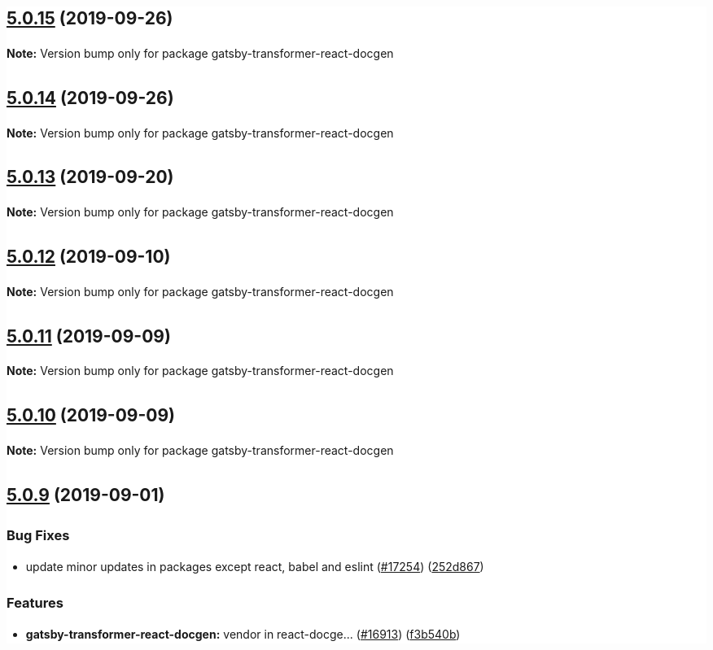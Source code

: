 ## [5.0.15](https://github.com/gatsbyjs/gatsby/compare/gatsby-transformer-react-docgen@5.0.13...gatsby-transformer-react-docgen@5.0.15) (2019-09-26)

**Note:** Version bump only for package gatsby-transformer-react-docgen

## [5.0.14](https://github.com/gatsbyjs/gatsby/compare/gatsby-transformer-react-docgen@5.0.13...gatsby-transformer-react-docgen@5.0.14) (2019-09-26)

**Note:** Version bump only for package gatsby-transformer-react-docgen

## [5.0.13](https://github.com/gatsbyjs/gatsby/compare/gatsby-transformer-react-docgen@5.0.12...gatsby-transformer-react-docgen@5.0.13) (2019-09-20)

**Note:** Version bump only for package gatsby-transformer-react-docgen

## [5.0.12](https://github.com/gatsbyjs/gatsby/compare/gatsby-transformer-react-docgen@5.0.11...gatsby-transformer-react-docgen@5.0.12) (2019-09-10)

**Note:** Version bump only for package gatsby-transformer-react-docgen

## [5.0.11](https://github.com/gatsbyjs/gatsby/compare/gatsby-transformer-react-docgen@5.0.10...gatsby-transformer-react-docgen@5.0.11) (2019-09-09)

**Note:** Version bump only for package gatsby-transformer-react-docgen

## [5.0.10](https://github.com/gatsbyjs/gatsby/compare/gatsby-transformer-react-docgen@5.0.9...gatsby-transformer-react-docgen@5.0.10) (2019-09-09)

**Note:** Version bump only for package gatsby-transformer-react-docgen

## [5.0.9](https://github.com/gatsbyjs/gatsby/compare/gatsby-transformer-react-docgen@5.0.8...gatsby-transformer-react-docgen@5.0.9) (2019-09-01)

### Bug Fixes

- update minor updates in packages except react, babel and eslint ([#17254](https://github.com/gatsbyjs/gatsby/issues/17254)) ([252d867](https://github.com/gatsbyjs/gatsby/commit/252d867))

### Features

- **gatsby-transformer-react-docgen:** vendor in react-docge... ([#16913](https://github.com/gatsbyjs/gatsby/issues/16913)) ([f3b540b](https://github.com/gatsbyjs/gatsby/commit/f3b540b))
